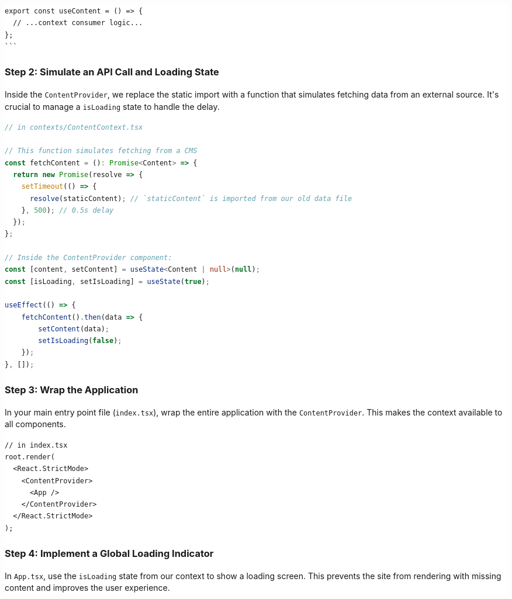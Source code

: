     export const useContent = () => {
      // ...context consumer logic...
    };
    ```

### Step 2: Simulate an API Call and Loading State

Inside the `ContentProvider`, we replace the static import with a function that simulates fetching data from an external source. It's crucial to manage a `isLoading` state to handle the delay.

```typescript
// in contexts/ContentContext.tsx

// This function simulates fetching from a CMS
const fetchContent = (): Promise<Content> => {
  return new Promise(resolve => {
    setTimeout(() => {
      resolve(staticContent); // `staticContent` is imported from our old data file
    }, 500); // 0.5s delay
  });
};

// Inside the ContentProvider component:
const [content, setContent] = useState<Content | null>(null);
const [isLoading, setIsLoading] = useState(true);

useEffect(() => {
    fetchContent().then(data => {
        setContent(data);
        setIsLoading(false);
    });
}, []);
```

### Step 3: Wrap the Application

In your main entry point file (`index.tsx`), wrap the entire application with the `ContentProvider`. This makes the context available to all components.

```tsx
// in index.tsx
root.render(
  <React.StrictMode>
    <ContentProvider>
      <App />
    </ContentProvider>
  </React.StrictMode>
);
```

### Step 4: Implement a Global Loading Indicator

In `App.tsx`, use the `isLoading` state from our context to show a loading screen. This prevents the site from rendering with missing content and improves the user experience.
